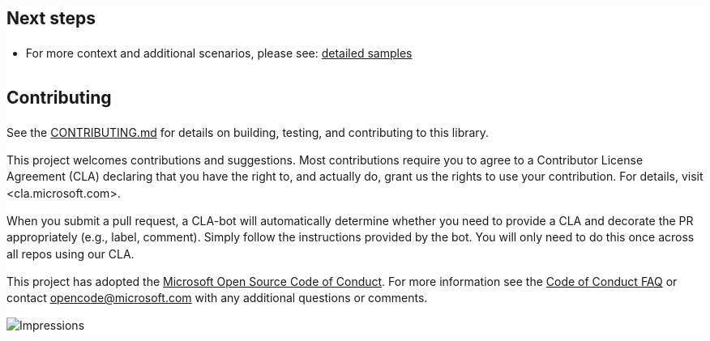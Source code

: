 ## Next steps

* For more context and additional scenarios, please see: [detailed samples](https://github.com/Azure/azure-sdk-for-net/tree/main/sdk/maps/Azure.Maps.Routing/samples)

## Contributing

See the [CONTRIBUTING.md](https://github.com/Azure/azure-sdk-for-net/blob/main/CONTRIBUTING.md) for details on building, testing, and contributing to this library.

This project welcomes contributions and suggestions. Most contributions require you to agree to a Contributor License Agreement (CLA) declaring that you have the right to, and actually do, grant us the rights to use your contribution. For details, visit <cla.microsoft.com>.

When you submit a pull request, a CLA-bot will automatically determine whether you need to provide a CLA and decorate the PR appropriately (e.g., label, comment). Simply follow the instructions provided by the bot. You will only need to do this once across all repos using our CLA.

This project has adopted the [Microsoft Open Source Code of Conduct](https://opensource.microsoft.com/codeofconduct/). For more information see the [Code of Conduct FAQ](https://opensource.microsoft.com/codeofconduct/faq/) or contact <opencode@microsoft.com> with any additional questions or comments.

![Impressions](https://azure-sdk-impressions.azurewebsites.net/api/impressions/azure-sdk-for-net/sdk/maps/Azure.Maps.Routing/README.png)

